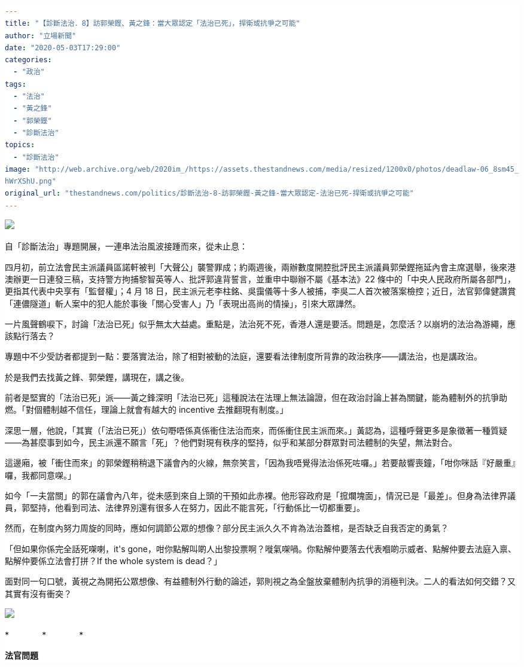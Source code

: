 ```yaml
---
title: "【診斷法治．8】訪郭榮鏗、黃之鋒：當大眾認定「法治已死」，捍衛或抗爭之可能"
author: "立場新聞"
date: "2020-05-03T17:29:00"
categories:
  - "政治"
tags:
  - "法治"
  - "黃之鋒"
  - "郭榮鏗"
  - "診斷法治"
topics:
  - "診斷法治"
image: "http://web.archive.org/web/2020im_/https://assets.thestandnews.com/media/resized/1200x0/photos/deadlaw-06_8sm45_hWrXShU.png"
original_url: "thestandnews.com/politics/診斷法治-8-訪郭榮鏗-黃之鋒-當大眾認定-法治已死-捍衛或抗爭之可能"
---
```

![](http://web.archive.org/web/2020im_/https://assets.thestandnews.com/media/resized/1200x0/photos/deadlaw-06_8sm45_hWrXShU.png)

自「診斷法治」專題開展，一連串法治風波接踵而來，從未止息：

四月初，前立法會民主派議員區諾軒被判「大聲公」襲警罪成；約兩週後，兩辦數度開腔批評民主派議員郭榮鏗拖延內會主席選舉，後來港澳辦更一日連發三稿，支持警方拘捕黎智英等人、批評郭違背誓言，並重申中聯辦不屬《基本法》22 條中的「中央人民政府所屬各部門」，更指其代表中央享有「監督權」；4 月 18 日，民主派元老李柱銘、吳靄儀等十多人被捕，李吳二人首次被落案檢控；近日，法官郭偉健讚賞「連儂隧道」斬人案中的犯人能於事後「關心受害人」乃「表現出高尚的情操」，引來大眾譁然。

一片風聲鶴唳下，討論「法治已死」似乎無太大益處。重點是，法治死不死，香港人還是要活。問題是，怎麼活？以崩坍的法治為游繩，應該點行落去？

專題中不少受訪者都提到一點：要落實法治，除了相對被動的法庭，還要看法律制度所背靠的政治秩序——講法治，也是講政治。

於是我們去找黃之鋒、郭榮鏗，講現在，講之後。

前者是堅實的「法治已死」派——黃之鋒深明「法治已死」這種說法在法理上無法論證，但在政治討論上甚為關鍵，能為體制外的抗爭助燃。「對個體制越不信任，理論上就會有越大的 incentive 去推翻現有制度。」

深思一層，他說，「其實（「法治已死」）依句嘢唔係真係衝住法治而來，而係衝住民主派而來。」黃認為，這種呼聲更多是象徵著一種質疑——為甚麼事到如今，民主派還不願言「死」？他們對現有秩序的堅持，似乎和某部分群眾對司法體制的失望，無法對合。

這邊廂，被「衝住而來」的郭榮鏗稍稍退下議會內的火線，無奈笑言，「因為我唔覺得法治係死咗囉。」若要敲響喪鐘，「咁你咪話『好嚴重』囉，我都同意㗎。」

如今「一夫當關」的郭在議會內八年，從未感到來自上頭的干預如此赤裸。他形容政府是「搲爛塊面」，情況已是「最差」。但身為法律界議員，郭堅持，他看到司法、法律界別還有很多人在努力，因此不能言死，「行動係比一切都重要」。

然而，在制度內努力周旋的同時，應如何調節公眾的想像？部分民主派久久不肯為法治蓋棺，是否缺乏自我否定的勇氣？

「但如果你係完全話死㗎喇，it's gone，咁你點解叫啲人出黎投票啊？嘥氣㗎喎。你點解仲要落去代表嗰啲示威者、點解仲要去法庭入禀、點解仲要係立法會打拼？If the whole system is dead？」

面對同一句口號，黃視之為開拓公眾想像、有益體制外行動的論述，郭則視之為全盤放棄體制內抗爭的消極判決。二人的看法如何交錯？又其實有沒有衝突？

![](http://web.archive.org/web/2020im_/https://assets.thestandnews.com/media/photos/dennis4_CIUln_24tahlp.jpg)

\*              \*              \*

**法官問題**
